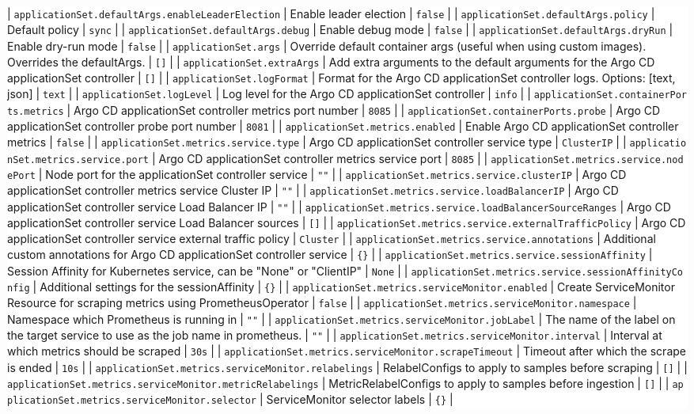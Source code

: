 | `applicationSet.defaultArgs.enableLeaderElection`                  | Enable leader election                                                                                          | `false`          |
| `applicationSet.defaultArgs.policy`                                | Default policy                                                                                                  | `sync`           |
| `applicationSet.defaultArgs.debug`                                 | Enable debug mode                                                                                               | `false`          |
| `applicationSet.defaultArgs.dryRun`                                | Enable dry-run mode                                                                                             | `false`          |
| `applicationSet.args`                                              | Override default container args (useful when using custom images). Overrides the defaultArgs.                   | `[]`             |
| `applicationSet.extraArgs`                                         | Add extra arguments to the default arguments for the Argo CD applicationSet controller                          | `[]`             |
| `applicationSet.logFormat`                                         | Format for the Argo CD applicationSet controller logs. Options: [text, json]                                    | `text`           |
| `applicationSet.logLevel`                                          | Log level for the Argo CD applicationSet controller                                                             | `info`           |
| `applicationSet.containerPorts.metrics`                            | Argo CD applicationSet controller metrics port number                                                           | `8085`           |
| `applicationSet.containerPorts.probe`                              | Argo CD applicationSet controller probe port number                                                             | `8081`           |
| `applicationSet.metrics.enabled`                                   | Enable Argo CD applicationSet controller metrics                                                                | `false`          |
| `applicationSet.metrics.service.type`                              | Argo CD applicationSet controller service type                                                                  | `ClusterIP`      |
| `applicationSet.metrics.service.port`                              | Argo CD applicationSet controller metrics service port                                                          | `8085`           |
| `applicationSet.metrics.service.nodePort`                          | Node port for the applicationSet controller service                                                             | `""`             |
| `applicationSet.metrics.service.clusterIP`                         | Argo CD applicationSet controller metrics service Cluster IP                                                    | `""`             |
| `applicationSet.metrics.service.loadBalancerIP`                    | Argo CD applicationSet controller service Load Balancer IP                                                      | `""`             |
| `applicationSet.metrics.service.loadBalancerSourceRanges`          | Argo CD applicationSet controller service Load Balancer sources                                                 | `[]`             |
| `applicationSet.metrics.service.externalTrafficPolicy`             | Argo CD applicationSet controller service external traffic policy                                               | `Cluster`        |
| `applicationSet.metrics.service.annotations`                       | Additional custom annotations for Argo CD applicationSet controller service                                     | `{}`             |
| `applicationSet.metrics.service.sessionAffinity`                   | Session Affinity for Kubernetes service, can be "None" or "ClientIP"                                            | `None`           |
| `applicationSet.metrics.service.sessionAffinityConfig`             | Additional settings for the sessionAffinity                                                                     | `{}`             |
| `applicationSet.metrics.serviceMonitor.enabled`                    | Create ServiceMonitor Resource for scraping metrics using PrometheusOperator                                    | `false`          |
| `applicationSet.metrics.serviceMonitor.namespace`                  | Namespace which Prometheus is running in                                                                        | `""`             |
| `applicationSet.metrics.serviceMonitor.jobLabel`                   | The name of the label on the target service to use as the job name in prometheus.                               | `""`             |
| `applicationSet.metrics.serviceMonitor.interval`                   | Interval at which metrics should be scraped                                                                     | `30s`            |
| `applicationSet.metrics.serviceMonitor.scrapeTimeout`              | Timeout after which the scrape is ended                                                                         | `10s`            |
| `applicationSet.metrics.serviceMonitor.relabelings`                | RelabelConfigs to apply to samples before scraping                                                              | `[]`             |
| `applicationSet.metrics.serviceMonitor.metricRelabelings`          | MetricRelabelConfigs to apply to samples before ingestion                                                       | `[]`             |
| `applicationSet.metrics.serviceMonitor.selector`                   | ServiceMonitor selector labels                                                                                  | `{}`             |